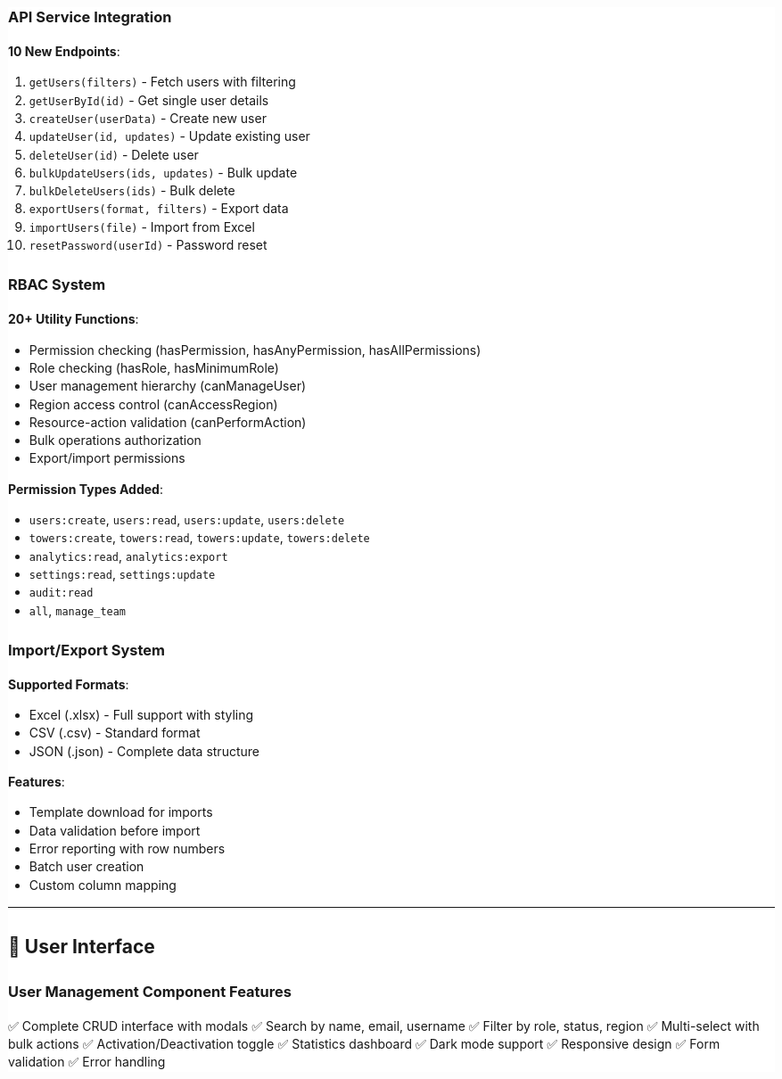 ### **API Service Integration**
**10 New Endpoints**:
1. `getUsers(filters)` - Fetch users with filtering
2. `getUserById(id)` - Get single user details
3. `createUser(userData)` - Create new user
4. `updateUser(id, updates)` - Update existing user
5. `deleteUser(id)` - Delete user
6. `bulkUpdateUsers(ids, updates)` - Bulk update
7. `bulkDeleteUsers(ids)` - Bulk delete
8. `exportUsers(format, filters)` - Export data
9. `importUsers(file)` - Import from Excel
10. `resetPassword(userId)` - Password reset

### **RBAC System**
**20+ Utility Functions**:
- Permission checking (hasPermission, hasAnyPermission, hasAllPermissions)
- Role checking (hasRole, hasMinimumRole)
- User management hierarchy (canManageUser)
- Region access control (canAccessRegion)
- Resource-action validation (canPerformAction)
- Bulk operations authorization
- Export/import permissions

**Permission Types Added**:
- `users:create`, `users:read`, `users:update`, `users:delete`
- `towers:create`, `towers:read`, `towers:update`, `towers:delete`
- `analytics:read`, `analytics:export`
- `settings:read`, `settings:update`
- `audit:read`
- `all`, `manage_team`

### **Import/Export System**
**Supported Formats**:
- Excel (.xlsx) - Full support with styling
- CSV (.csv) - Standard format
- JSON (.json) - Complete data structure

**Features**:
- Template download for imports
- Data validation before import
- Error reporting with row numbers
- Batch user creation
- Custom column mapping

---

## 🎨 **User Interface**

### **User Management Component Features**
✅ Complete CRUD interface with modals
✅ Search by name, email, username
✅ Filter by role, status, region
✅ Multi-select with bulk actions
✅ Activation/Deactivation toggle
✅ Statistics dashboard
✅ Dark mode support
✅ Responsive design
✅ Form validation
✅ Error handling
